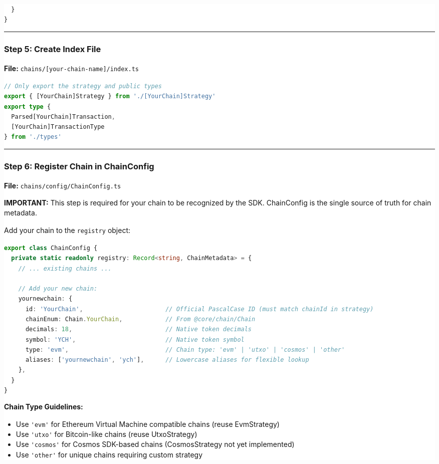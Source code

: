 ```typescript
  }
}
```

---

### Step 5: Create Index File

**File:** `chains/[your-chain-name]/index.ts`

```typescript
// Only export the strategy and public types
export { [YourChain]Strategy } from './[YourChain]Strategy'
export type {
  Parsed[YourChain]Transaction,
  [YourChain]TransactionType
} from './types'
```

---

### Step 6: Register Chain in ChainConfig

**File:** `chains/config/ChainConfig.ts`

**IMPORTANT:** This step is required for your chain to be recognized by the SDK. ChainConfig is the single source of truth for chain metadata.

Add your chain to the `registry` object:

```typescript
export class ChainConfig {
  private static readonly registry: Record<string, ChainMetadata> = {
    // ... existing chains ...

    // Add your new chain:
    yournewchain: {
      id: 'YourChain',                       // Official PascalCase ID (must match chainId in strategy)
      chainEnum: Chain.YourChain,            // From @core/chain/Chain
      decimals: 18,                          // Native token decimals
      symbol: 'YCH',                         // Native token symbol
      type: 'evm',                           // Chain type: 'evm' | 'utxo' | 'cosmos' | 'other'
      aliases: ['yournewchain', 'ych'],      // Lowercase aliases for flexible lookup
    },
  }
}
```

**Chain Type Guidelines:**
- Use `'evm'` for Ethereum Virtual Machine compatible chains (reuse EvmStrategy)
- Use `'utxo'` for Bitcoin-like chains (reuse UtxoStrategy)
- Use `'cosmos'` for Cosmos SDK-based chains (CosmosStrategy not yet implemented)
- Use `'other'` for unique chains requiring custom strategy
